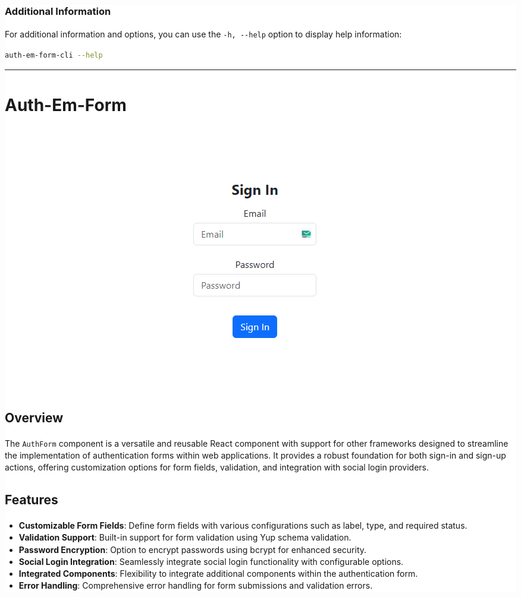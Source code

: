 ### Additional Information

For additional information and options, you can use the `-h, --help` option to display help information:

```bash
auth-em-form-cli --help
```

---

# Auth-Em-Form

![Preview](/assets/screenshots/preview.png)

## Overview

The `AuthForm` component is a versatile and reusable React component with support for other frameworks designed to streamline the implementation of authentication forms within web applications. It provides a robust foundation for both sign-in and sign-up actions, offering customization options for form fields, validation, and integration with social login providers.

## Features

- **Customizable Form Fields**: Define form fields with various configurations such as label, type, and required status.
- **Validation Support**: Built-in support for form validation using Yup schema validation.
- **Password Encryption**: Option to encrypt passwords using bcrypt for enhanced security.
- **Social Login Integration**: Seamlessly integrate social login functionality with configurable options.
- **Integrated Components**: Flexibility to integrate additional components within the authentication form.
- **Error Handling**: Comprehensive error handling for form submissions and validation errors.
